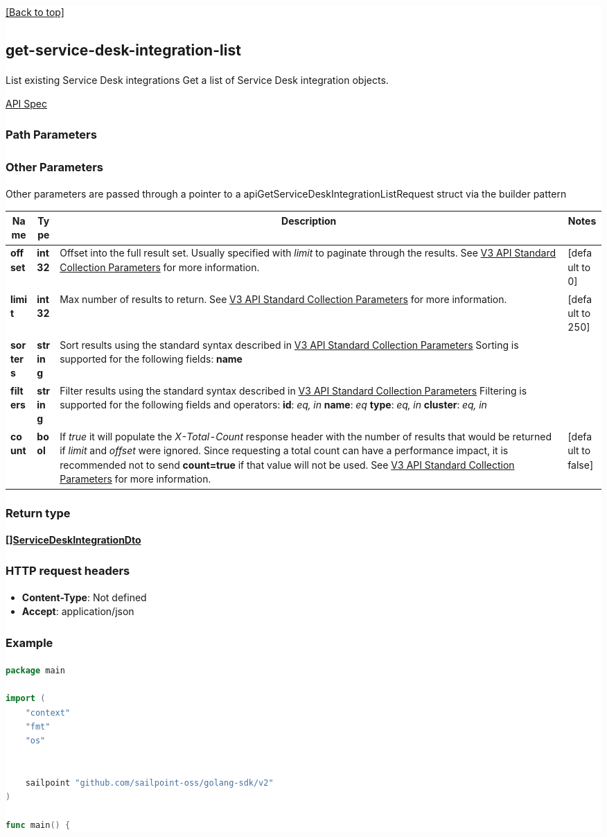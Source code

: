[[Back to top]](#)

## get-service-desk-integration-list
List existing Service Desk integrations
Get a list of Service Desk integration objects.

[API Spec](https://developer.sailpoint.com/docs/api/beta/get-service-desk-integration-list)

### Path Parameters



### Other Parameters

Other parameters are passed through a pointer to a apiGetServiceDeskIntegrationListRequest struct via the builder pattern


Name | Type | Description  | Notes
------------- | ------------- | ------------- | -------------
 **offset** | **int32** | Offset into the full result set. Usually specified with *limit* to paginate through the results. See [V3 API Standard Collection Parameters](https://developer.sailpoint.com/idn/api/standard-collection-parameters) for more information. | [default to 0]
 **limit** | **int32** | Max number of results to return. See [V3 API Standard Collection Parameters](https://developer.sailpoint.com/idn/api/standard-collection-parameters) for more information. | [default to 250]
 **sorters** | **string** | Sort results using the standard syntax described in [V3 API Standard Collection Parameters](https://developer.sailpoint.com/idn/api/standard-collection-parameters#sorting-results)  Sorting is supported for the following fields: **name** | 
 **filters** | **string** | Filter results using the standard syntax described in [V3 API Standard Collection Parameters](https://developer.sailpoint.com/idn/api/standard-collection-parameters#filtering-results)  Filtering is supported for the following fields and operators:  **id**: *eq, in*  **name**: *eq*  **type**: *eq, in*  **cluster**: *eq, in* | 
 **count** | **bool** | If *true* it will populate the *X-Total-Count* response header with the number of results that would be returned if *limit* and *offset* were ignored.  Since requesting a total count can have a performance impact, it is recommended not to send **count&#x3D;true** if that value will not be used.  See [V3 API Standard Collection Parameters](https://developer.sailpoint.com/idn/api/standard-collection-parameters) for more information. | [default to false]

### Return type

[**[]ServiceDeskIntegrationDto**](../models/service-desk-integration-dto)

### HTTP request headers

- **Content-Type**: Not defined
- **Accept**: application/json

### Example

```go
package main

import (
	"context"
	"fmt"
	"os"
   
    
	sailpoint "github.com/sailpoint-oss/golang-sdk/v2"
)

func main() {
```